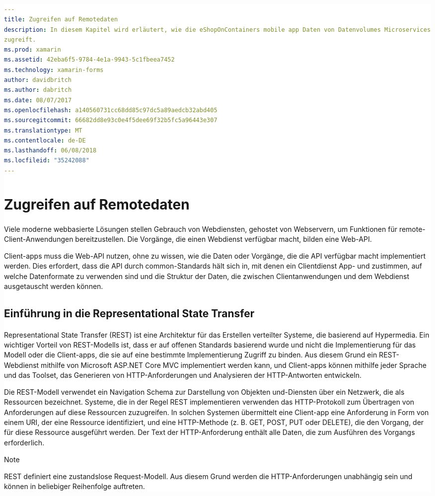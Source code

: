 ```yaml
---
title: Zugreifen auf Remotedaten
description: In diesem Kapitel wird erläutert, wie die eShopOnContainers mobile app Daten von Datenvolumes Microservices zugreift.
ms.prod: xamarin
ms.assetid: 42eba6f5-9784-4e1a-9943-5c1fbeea7452
ms.technology: xamarin-forms
author: davidbritch
ms.author: dabritch
ms.date: 08/07/2017
ms.openlocfilehash: a140560731cc68dd85c97dc5a89aedcb32abd405
ms.sourcegitcommit: 66682dd8e93c0e4f5dee69f32b5fc5a96443e307
ms.translationtype: MT
ms.contentlocale: de-DE
ms.lasthandoff: 06/08/2018
ms.locfileid: "35242088"
---
```

# <a name="accessing-remote-data"></a>Zugreifen auf Remotedaten

Viele moderne webbasierte Lösungen stellen Gebrauch von Webdiensten, gehostet von Webservern, um Funktionen für remote-Client-Anwendungen bereitzustellen. Die Vorgänge, die einen Webdienst verfügbar macht, bilden eine Web-API.

Client-apps muss die Web-API nutzen, ohne zu wissen, wie die Daten oder Vorgänge, die die API verfügbar macht implementiert werden. Dies erfordert, dass die API durch common-Standards hält sich in, mit denen ein Clientdienst App- und zustimmen, auf welche Datenformate zu verwenden sind und die Struktur der Daten, die zwischen Clientanwendungen und dem Webdienst ausgetauscht werden können.

## <a name="introduction-to-representational-state-transfer"></a>Einführung in die Representational State Transfer

Representational State Transfer (REST) ist eine Architektur für das Erstellen verteilter Systeme, die basierend auf Hypermedia. Ein wichtiger Vorteil von REST-Modells ist, dass er auf offenen Standards basierend wurde und nicht die Implementierung für das Modell oder die Client-apps, die sie auf eine bestimmte Implementierung Zugriff zu binden. Aus diesem Grund ein REST-Webdienst mithilfe von Microsoft ASP.NET Core MVC implementiert werden kann, und Client-apps können mithilfe jeder Sprache und das Toolset, das Generieren von HTTP-Anforderungen und Analysieren der HTTP-Antworten entwickeln.

Die REST-Modell verwendet ein Navigation Schema zur Darstellung von Objekten und-Diensten über ein Netzwerk, die als Ressourcen bezeichnet. Systeme, die in der Regel REST implementieren verwenden das HTTP-Protokoll zum Übertragen von Anforderungen auf diese Ressourcen zuzugreifen. In solchen Systemen übermittelt eine Client-app eine Anforderung in Form von einem URI, der eine Ressource identifiziert, und eine HTTP-Methode (z. B. GET, POST, PUT oder DELETE), die den Vorgang, der für diese Ressource ausgeführt werden. Der Text der HTTP-Anforderung enthält alle Daten, die zum Ausführen des Vorgangs erforderlich.

> [!NOTE]
> REST definiert eine zustandslose Request-Modell. Aus diesem Grund werden die HTTP-Anforderungen unabhängig sein und können in beliebiger Reihenfolge auftreten.
